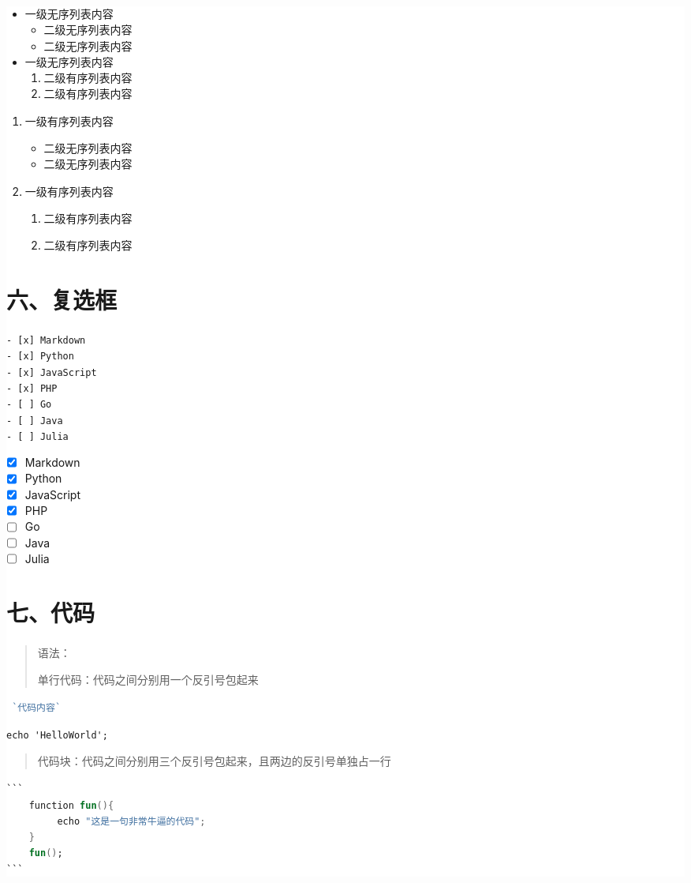 - 一级无序列表内容
  - 二级无序列表内容
  - 二级无序列表内容
- 一级无序列表内容
  1. 二级有序列表内容
  2. 二级有序列表内容

1. 一级有序列表内容

   - 二级无序列表内容
   - 二级无序列表内容

2. 一级有序列表内容

   1. 二级有序列表内容

   2. 二级有序列表内容




# 六、复选框

```
- [x] Markdown
- [x] Python
- [x] JavaScript
- [x] PHP
- [ ] Go
- [ ] Java
- [ ] Julia
```

- [x] Markdown
- [x] Python
- [x] JavaScript
- [x] PHP
- [ ] Go
- [ ] Java
- [ ] Julia

# 七、代码

> 语法：
>
> 单行代码：代码之间分别用一个反引号包起来

```go
 `代码内容`
```

`echo 'HelloWorld';`

>  代码块：代码之间分别用三个反引号包起来，且两边的反引号单独占一行

~~~kotlin
```
    function fun(){
         echo "这是一句非常牛逼的代码";
    }
    fun();
```
~~~
